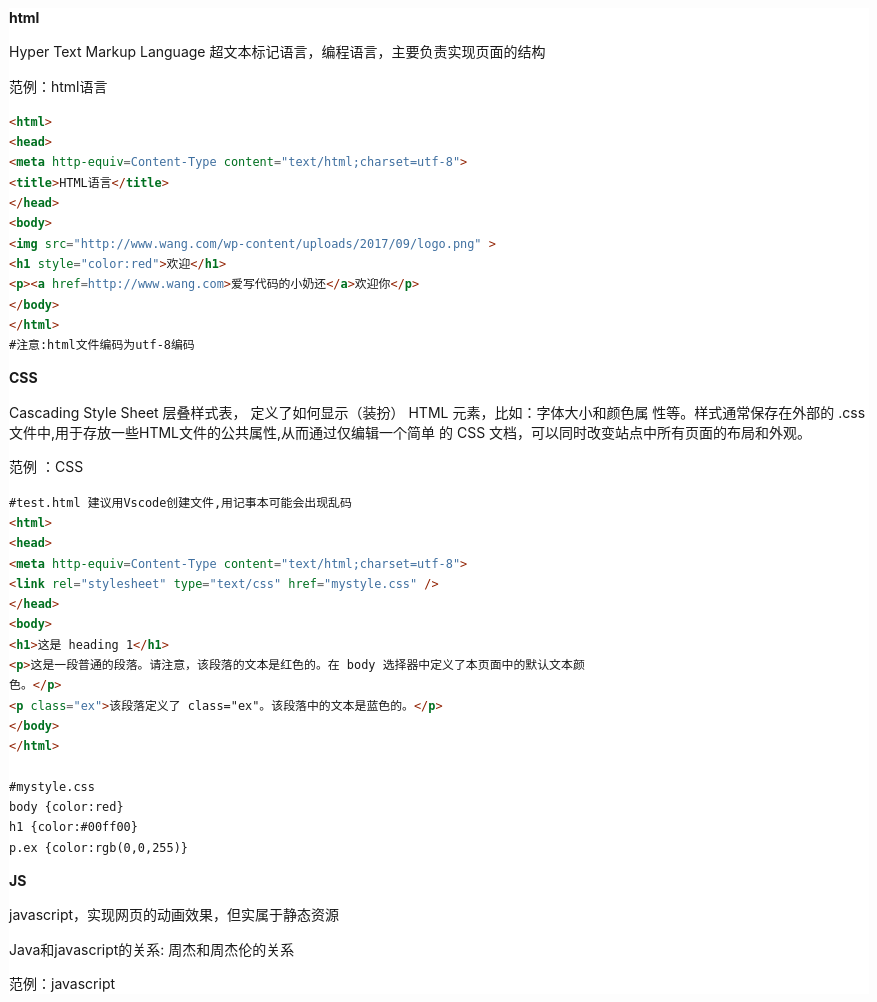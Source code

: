 
**html**

Hyper Text Markup Language 超文本标记语言，编程语言，主要负责实现页面的结构

范例：html语言

```html
<html>
<head>
<meta http-equiv=Content-Type content="text/html;charset=utf-8">
<title>HTML语言</title>
</head>
<body>
<img src="http://www.wang.com/wp-content/uploads/2017/09/logo.png" >
<h1 style="color:red">欢迎</h1>
<p><a href=http://www.wang.com>爱写代码的小奶还</a>欢迎你</p>
</body>
</html>
#注意:html文件编码为utf-8编码
```

**CSS**

Cascading Style Sheet 层叠样式表， 定义了如何显示（装扮） HTML 元素，比如：字体大小和颜色属 性等。样式通常保存在外部的 .css 文件中,用于存放一些HTML文件的公共属性,从而通过仅编辑一个简单 的 CSS 文档，可以同时改变站点中所有页面的布局和外观。 

范例 ：CSS

```html
#test.html 建议用Vscode创建文件,用记事本可能会出现乱码
<html>
<head>
<meta http-equiv=Content-Type content="text/html;charset=utf-8">
<link rel="stylesheet" type="text/css" href="mystyle.css" />
</head>
<body>
<h1>这是 heading 1</h1>
<p>这是一段普通的段落。请注意，该段落的文本是红色的。在 body 选择器中定义了本页面中的默认文本颜
色。</p>
<p class="ex">该段落定义了 class="ex"。该段落中的文本是蓝色的。</p>
</body>
</html>

#mystyle.css
body {color:red}
h1 {color:#00ff00}
p.ex {color:rgb(0,0,255)}
```

**JS**

javascript，实现网页的动画效果，但实属于静态资源

Java和javascript的关系: 周杰和周杰伦的关系

范例：javascript
